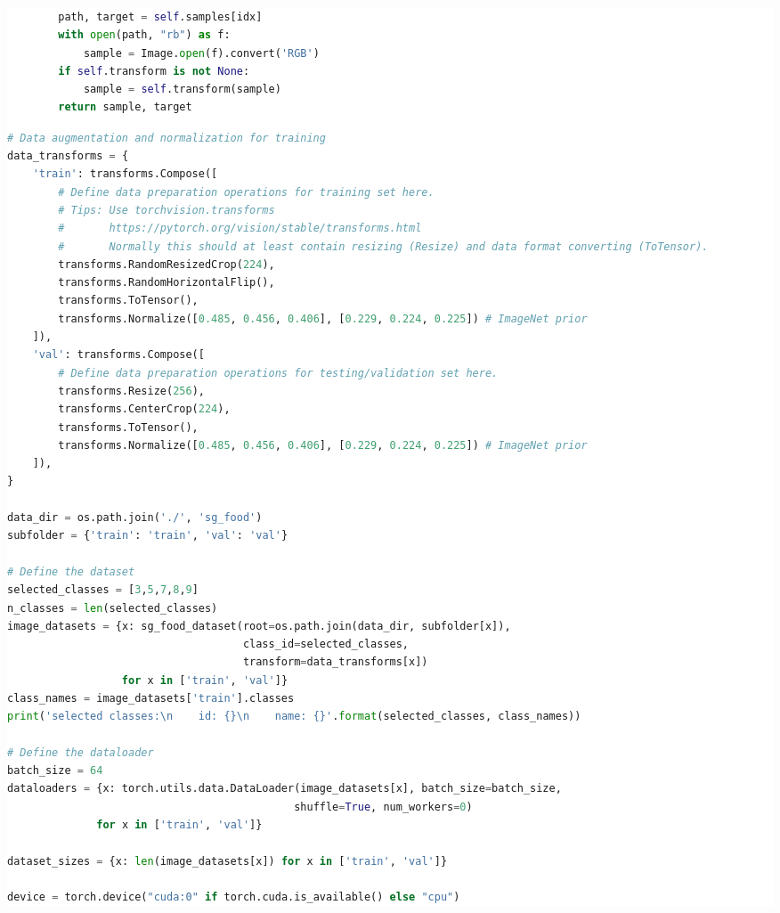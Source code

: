 ```python
        path, target = self.samples[idx]
        with open(path, "rb") as f:
            sample = Image.open(f).convert('RGB')
        if self.transform is not None:
            sample = self.transform(sample)
        return sample, target

```


```python
# Data augmentation and normalization for training
data_transforms = {
    'train': transforms.Compose([
        # Define data preparation operations for training set here.
        # Tips: Use torchvision.transforms
        #       https://pytorch.org/vision/stable/transforms.html
        #       Normally this should at least contain resizing (Resize) and data format converting (ToTensor).
        transforms.RandomResizedCrop(224),
        transforms.RandomHorizontalFlip(),
        transforms.ToTensor(),
        transforms.Normalize([0.485, 0.456, 0.406], [0.229, 0.224, 0.225]) # ImageNet prior
    ]),
    'val': transforms.Compose([
        # Define data preparation operations for testing/validation set here.
        transforms.Resize(256),
        transforms.CenterCrop(224),
        transforms.ToTensor(),
        transforms.Normalize([0.485, 0.456, 0.406], [0.229, 0.224, 0.225]) # ImageNet prior
    ]),
}

data_dir = os.path.join('./', 'sg_food')
subfolder = {'train': 'train', 'val': 'val'}

# Define the dataset
selected_classes = [3,5,7,8,9]
n_classes = len(selected_classes)
image_datasets = {x: sg_food_dataset(root=os.path.join(data_dir, subfolder[x]),
                                     class_id=selected_classes,
                                     transform=data_transforms[x]) 
                  for x in ['train', 'val']}
class_names = image_datasets['train'].classes
print('selected classes:\n    id: {}\n    name: {}'.format(selected_classes, class_names))

# Define the dataloader
batch_size = 64
dataloaders = {x: torch.utils.data.DataLoader(image_datasets[x], batch_size=batch_size,
                                             shuffle=True, num_workers=0)
              for x in ['train', 'val']}

dataset_sizes = {x: len(image_datasets[x]) for x in ['train', 'val']}

device = torch.device("cuda:0" if torch.cuda.is_available() else "cpu")
```
